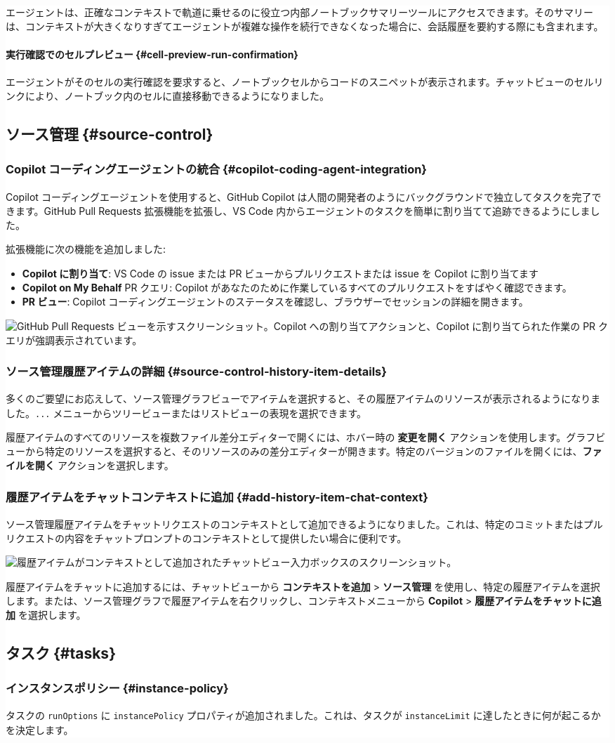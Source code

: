 エージェントは、正確なコンテキストで軌道に乗せるのに役立つ内部ノートブックサマリーツールにアクセスできます。そのサマリーは、コンテキストが大きくなりすぎてエージェントが複雑な操作を続行できなくなった場合に、会話履歴を要約する際にも含まれます。

#### 実行確認でのセルプレビュー {#cell-preview-run-confirmation}

エージェントがそのセルの実行確認を要求すると、ノートブックセルからコードのスニペットが表示されます。チャットビューのセルリンクにより、ノートブック内のセルに直接移動できるようになりました。

<video src="https://code.visualstudio.com/assets/updates/1_101/run-cell-confirmation.mp4" title="AI がセルへのリンクとその内容のプレビューを含むセルの実行を要求する様子を示す動画。" autoplay loop controls muted></video>

## ソース管理 {#source-control}

### Copilot コーディングエージェントの統合 {#copilot-coding-agent-integration}

Copilot コーディングエージェントを使用すると、GitHub Copilot は人間の開発者のようにバックグラウンドで独立してタスクを完了できます。GitHub Pull Requests 拡張機能を拡張し、VS Code 内からエージェントのタスクを簡単に割り当てて追跡できるようにしました。

拡張機能に次の機能を追加しました:

* **Copilot に割り当て**: VS Code の issue または PR ビューからプルリクエストまたは issue を Copilot に割り当てます
* **Copilot on My Behalf** PR クエリ: Copilot があなたのために作業しているすべてのプルリクエストをすばやく確認できます。
* **PR ビュー**: Copilot コーディングエージェントのステータスを確認し、ブラウザーでセッションの詳細を開きます。

![GitHub Pull Requests ビューを示すスクリーンショット。Copilot への割り当てアクションと、Copilot に割り当てられた作業の PR クエリが強調表示されています。](https://code.visualstudio.com/assets/updates/1_101/github-pull-request-coding-agent.png)

### ソース管理履歴アイテムの詳細 {#source-control-history-item-details}

多くのご要望にお応えして、ソース管理グラフビューでアイテムを選択すると、その履歴アイテムのリソースが表示されるようになりました。`...` メニューからツリービューまたはリストビューの表現を選択できます。

<video src="https://code.visualstudio.com/assets/updates/1_101/source-control-graph-view-resources.mp4" title="ソース管理グラフビューを示す動画。コミットのファイルを表示し、その変更の差分エディターを表示します。" autoplay loop controls muted></video>

履歴アイテムのすべてのリソースを複数ファイル差分エディターで開くには、ホバー時の **変更を開く** アクションを使用します。グラフビューから特定のリソースを選択すると、そのリソースのみの差分エディターが開きます。特定のバージョンのファイルを開くには、**ファイルを開く** アクションを選択します。

### 履歴アイテムをチャットコンテキストに追加 {#add-history-item-chat-context}

ソース管理履歴アイテムをチャットリクエストのコンテキストとして追加できるようになりました。これは、特定のコミットまたはプルリクエストの内容をチャットプロンプトのコンテキストとして提供したい場合に便利です。

![履歴アイテムがコンテキストとして追加されたチャットビュー入力ボックスのスクリーンショット。](https://code.visualstudio.com/assets/updates/1_101/chat-context-source-control-commit.png)

履歴アイテムをチャットに追加するには、チャットビューから **コンテキストを追加** > **ソース管理** を使用し、特定の履歴アイテムを選択します。または、ソース管理グラフで履歴アイテムを右クリックし、コンテキストメニューから **Copilot** > **履歴アイテムをチャットに追加** を選択します。

## タスク {#tasks}

### インスタンスポリシー {#instance-policy}

タスクの `runOptions` に `instancePolicy` プロパティが追加されました。これは、タスクが `instanceLimit` に達したときに何が起こるかを決定します。
